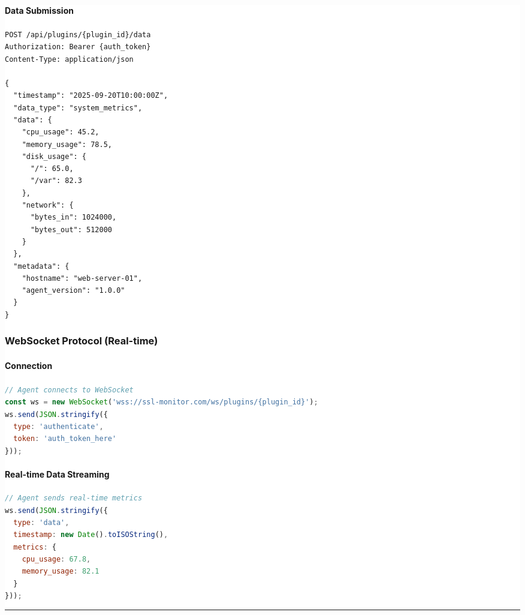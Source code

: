 #### Data Submission
```http
POST /api/plugins/{plugin_id}/data
Authorization: Bearer {auth_token}
Content-Type: application/json

{
  "timestamp": "2025-09-20T10:00:00Z",
  "data_type": "system_metrics",
  "data": {
    "cpu_usage": 45.2,
    "memory_usage": 78.5,
    "disk_usage": {
      "/": 65.0,
      "/var": 82.3
    },
    "network": {
      "bytes_in": 1024000,
      "bytes_out": 512000
    }
  },
  "metadata": {
    "hostname": "web-server-01",
    "agent_version": "1.0.0"
  }
}
```

### WebSocket Protocol (Real-time)

#### Connection
```javascript
// Agent connects to WebSocket
const ws = new WebSocket('wss://ssl-monitor.com/ws/plugins/{plugin_id}');
ws.send(JSON.stringify({
  type: 'authenticate',
  token: 'auth_token_here'
}));
```

#### Real-time Data Streaming
```javascript
// Agent sends real-time metrics
ws.send(JSON.stringify({
  type: 'data',
  timestamp: new Date().toISOString(),
  metrics: {
    cpu_usage: 67.8,
    memory_usage: 82.1
  }
}));
```

---